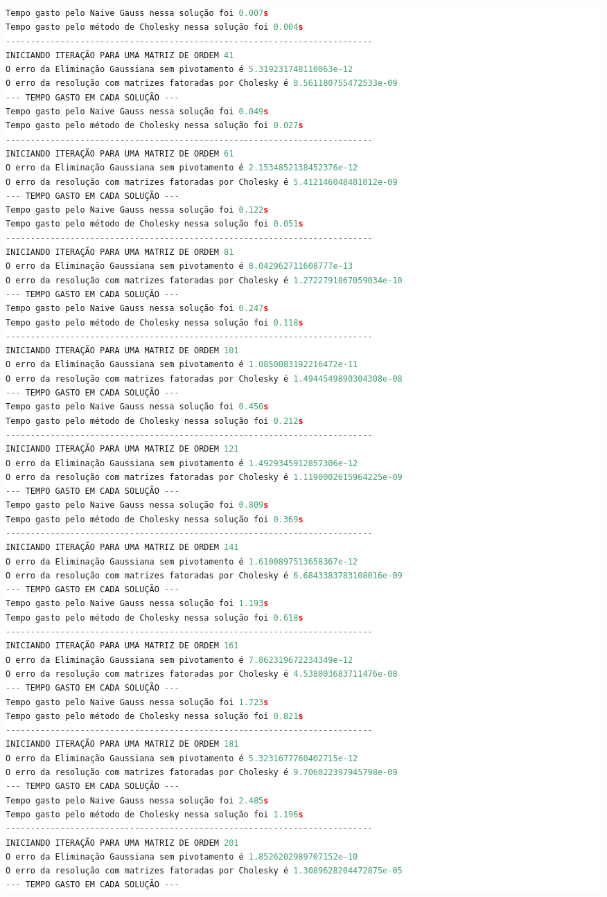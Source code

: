 ```python
Tempo gasto pelo Naive Gauss nessa solução foi 0.007s
Tempo gasto pelo método de Cholesky nessa solução foi 0.004s
--------------------------------------------------------------------------
INICIANDO ITERAÇÃO PARA UMA MATRIZ DE ORDEM 41
O erro da Eliminação Gaussiana sem pivotamento é 5.319231748110063e-12
O erro da resolução com matrizes fatoradas por Cholesky é 8.561180755472533e-09
--- TEMPO GASTO EM CADA SOLUÇÃO ---
Tempo gasto pelo Naive Gauss nessa solução foi 0.049s
Tempo gasto pelo método de Cholesky nessa solução foi 0.027s
--------------------------------------------------------------------------
INICIANDO ITERAÇÃO PARA UMA MATRIZ DE ORDEM 61
O erro da Eliminação Gaussiana sem pivotamento é 2.1534852138452376e-12
O erro da resolução com matrizes fatoradas por Cholesky é 5.412146048481012e-09
--- TEMPO GASTO EM CADA SOLUÇÃO ---
Tempo gasto pelo Naive Gauss nessa solução foi 0.122s
Tempo gasto pelo método de Cholesky nessa solução foi 0.051s
--------------------------------------------------------------------------
INICIANDO ITERAÇÃO PARA UMA MATRIZ DE ORDEM 81
O erro da Eliminação Gaussiana sem pivotamento é 8.042962711608777e-13
O erro da resolução com matrizes fatoradas por Cholesky é 1.2722791867059034e-10
--- TEMPO GASTO EM CADA SOLUÇÃO ---
Tempo gasto pelo Naive Gauss nessa solução foi 0.247s
Tempo gasto pelo método de Cholesky nessa solução foi 0.118s
--------------------------------------------------------------------------
INICIANDO ITERAÇÃO PARA UMA MATRIZ DE ORDEM 101
O erro da Eliminação Gaussiana sem pivotamento é 1.0850083192216472e-11
O erro da resolução com matrizes fatoradas por Cholesky é 1.4944549890304308e-08
--- TEMPO GASTO EM CADA SOLUÇÃO ---
Tempo gasto pelo Naive Gauss nessa solução foi 0.450s
Tempo gasto pelo método de Cholesky nessa solução foi 0.212s
--------------------------------------------------------------------------
INICIANDO ITERAÇÃO PARA UMA MATRIZ DE ORDEM 121
O erro da Eliminação Gaussiana sem pivotamento é 1.4929345912857306e-12
O erro da resolução com matrizes fatoradas por Cholesky é 1.1190002615964225e-09
--- TEMPO GASTO EM CADA SOLUÇÃO ---
Tempo gasto pelo Naive Gauss nessa solução foi 0.809s
Tempo gasto pelo método de Cholesky nessa solução foi 0.369s
--------------------------------------------------------------------------
INICIANDO ITERAÇÃO PARA UMA MATRIZ DE ORDEM 141
O erro da Eliminação Gaussiana sem pivotamento é 1.6100897513658367e-12
O erro da resolução com matrizes fatoradas por Cholesky é 6.6843383783108016e-09
--- TEMPO GASTO EM CADA SOLUÇÃO ---
Tempo gasto pelo Naive Gauss nessa solução foi 1.193s
Tempo gasto pelo método de Cholesky nessa solução foi 0.618s
--------------------------------------------------------------------------
INICIANDO ITERAÇÃO PARA UMA MATRIZ DE ORDEM 161
O erro da Eliminação Gaussiana sem pivotamento é 7.862319672234349e-12
O erro da resolução com matrizes fatoradas por Cholesky é 4.538003683711476e-08
--- TEMPO GASTO EM CADA SOLUÇÃO ---
Tempo gasto pelo Naive Gauss nessa solução foi 1.723s
Tempo gasto pelo método de Cholesky nessa solução foi 0.821s
--------------------------------------------------------------------------
INICIANDO ITERAÇÃO PARA UMA MATRIZ DE ORDEM 181
O erro da Eliminação Gaussiana sem pivotamento é 5.3231677760402715e-12
O erro da resolução com matrizes fatoradas por Cholesky é 9.706022397945798e-09
--- TEMPO GASTO EM CADA SOLUÇÃO ---
Tempo gasto pelo Naive Gauss nessa solução foi 2.485s
Tempo gasto pelo método de Cholesky nessa solução foi 1.196s
--------------------------------------------------------------------------
INICIANDO ITERAÇÃO PARA UMA MATRIZ DE ORDEM 201
O erro da Eliminação Gaussiana sem pivotamento é 1.8526202989707152e-10
O erro da resolução com matrizes fatoradas por Cholesky é 1.3089628204472875e-05
--- TEMPO GASTO EM CADA SOLUÇÃO ---
```